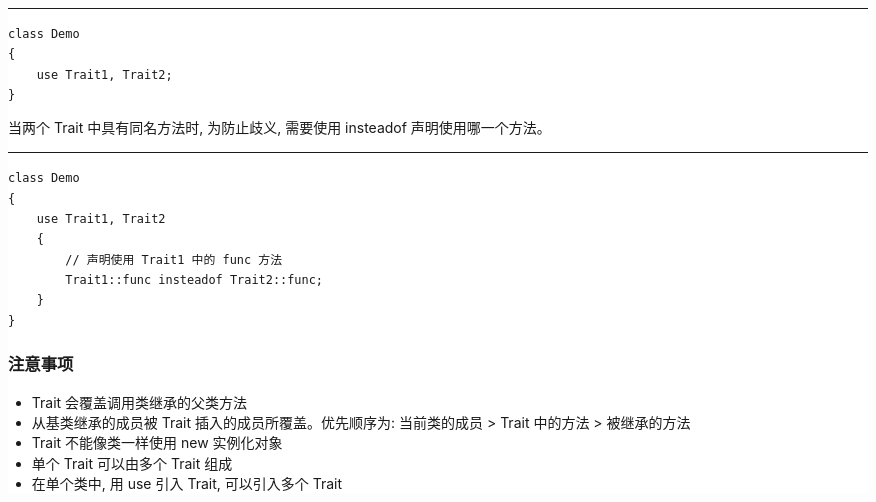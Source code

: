 ----------
    class Demo
    {
        use Trait1, Trait2;
    }
当两个 Trait 中具有同名方法时, 为防止歧义, 需要使用 insteadof 声明使用哪一个方法。

----------
    class Demo
    {
        use Trait1, Trait2
        {
            // 声明使用 Trait1 中的 func 方法
            Trait1::func insteadof Trait2::func;
        }
    }
### 注意事项 ###
- Trait 会覆盖调用类继承的父类方法
- 从基类继承的成员被 Trait 插入的成员所覆盖。优先顺序为: 当前类的成员 > Trait 中的方法 > 被继承的方法
- Trait 不能像类一样使用 new 实例化对象
- 单个 Trait 可以由多个 Trait 组成
- 在单个类中, 用 use 引入 Trait, 可以引入多个 Trait